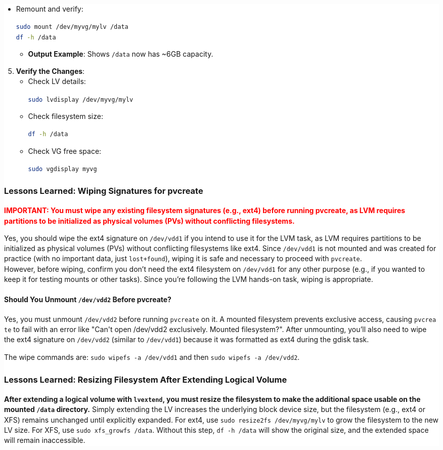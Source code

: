    - Remount and verify:
     ```bash
     sudo mount /dev/myvg/mylv /data
     df -h /data
     ```
     - **Output Example**: Shows `/data` now has ~6GB capacity.

5. **Verify the Changes**:
   - Check LV details:
     ```bash
     sudo lvdisplay /dev/myvg/mylv
     ```
   - Check filesystem size:
     ```bash
     df -h /data
     ```
   - Check VG free space:
     ```bash
     sudo vgdisplay myvg
     ```

### Lessons Learned: Wiping Signatures for pvcreate

<span style="color: red;">**IMPORTANT: You must wipe any existing filesystem signatures (e.g., ext4) before running pvcreate, as LVM requires partitions to be initialized as physical volumes (PVs) without conflicting filesystems.**</span>

Yes, you should wipe the ext4 signature on `/dev/vdd1` if you intend to use it for the LVM task, as LVM requires partitions to be initialized as physical volumes (PVs) without conflicting filesystems like ext4. Since `/dev/vdd1` is not mounted and was created for practice (with no important data, just `lost+found`), wiping it is safe and necessary to proceed with `pvcreate`.  
However, before wiping, confirm you don’t need the ext4 filesystem on `/dev/vdd1` for any other purpose (e.g., if you wanted to keep it for testing mounts or other tasks). Since you’re following the LVM hands-on task, wiping is appropriate.

#### Should You Unmount `/dev/vdd2` Before pvcreate?

Yes, you must unmount `/dev/vdd2` before running `pvcreate` on it. A mounted filesystem prevents exclusive access, causing `pvcreate` to fail with an error like "Can't open /dev/vdd2 exclusively. Mounted filesystem?". After unmounting, you’ll also need to wipe the ext4 signature on `/dev/vdd2` (similar to `/dev/vdd1`) because it was formatted as ext4 during the gdisk task.

The wipe commands are: `sudo wipefs -a /dev/vdd1` and then `sudo wipefs -a /dev/vdd2`.

### Lessons Learned: Resizing Filesystem After Extending Logical Volume

**After extending a logical volume with `lvextend`, you must resize the filesystem to make the additional space usable on the mounted `/data` directory.** Simply extending the LV increases the underlying block device size, but the filesystem (e.g., ext4 or XFS) remains unchanged until explicitly expanded. For ext4, use `sudo resize2fs /dev/myvg/mylv` to grow the filesystem to the new LV size. For XFS, use `sudo xfs_growfs /data`. Without this step, `df -h /data` will show the original size, and the extended space will remain inaccessible.
